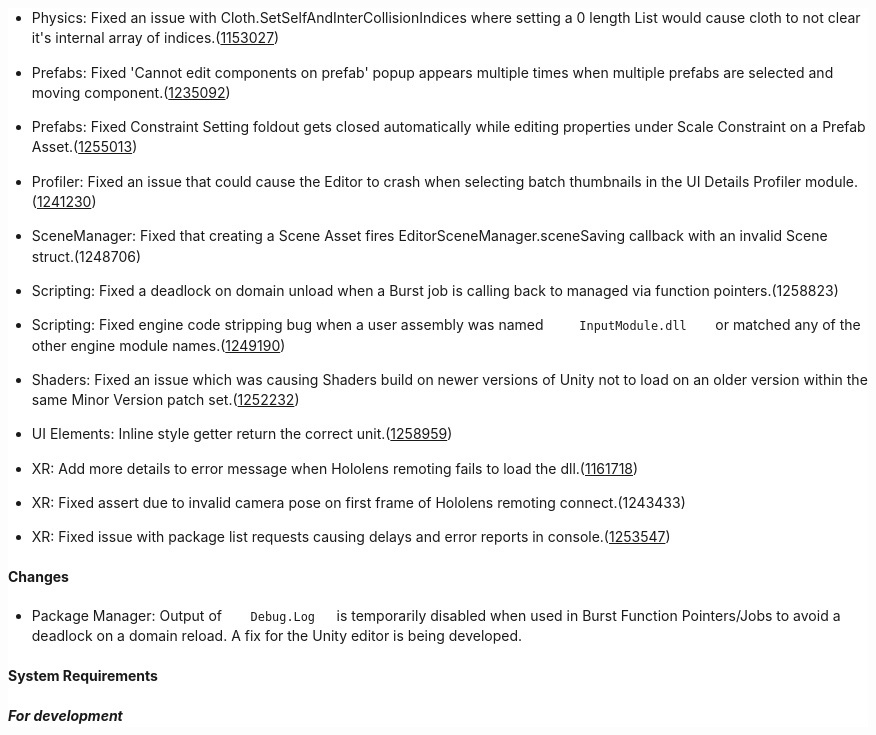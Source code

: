 -   Physics: Fixed an issue with Cloth.SetSelfAndInterCollisionIndices where setting a 0 length List would cause cloth to not clear it\'s internal array of indices.([1153027](https://issuetracker.unity3d.com/issues/cannot-remove-cloth-self-collision-and-inter-collision-when-they-are-applied-onto-a-gameobject))

-   Prefabs: Fixed \'Cannot edit components on prefab\' popup appears multiple times when multiple prefabs are selected and moving component.([1235092](https://issuetracker.unity3d.com/issues/cannot-edit-components-on-prefab-popup-appears-multiple-times-when-multiple-prefabs-are-selected-and-moving-component))

-   Prefabs: Fixed Constraint Setting foldout gets closed automatically while editing properties under Scale Constraint on a Prefab Asset.([1255013](https://issuetracker.unity3d.com/issues/imgui-constraint-setting-dropdown-gets-closed-automatically-while-editing-properties-under-scale-constraint-from-prefab-asset))

-   Profiler: Fixed an issue that could cause the Editor to crash when selecting batch thumbnails in the UI Details Profiler module.([1241230](https://issuetracker.unity3d.com/issues/crash-on-ui-canvasmanager-renderprofiler-when-selecting-ui-images-in-the-profiler-loaded-from-a-specific-data-file))

-   SceneManager: Fixed that creating a Scene Asset fires EditorSceneManager.sceneSaving callback with an invalid Scene struct.(1248706)

-   Scripting: Fixed a deadlock on domain unload when a Burst job is calling back to managed via function pointers.(1258823)

-   Scripting: Fixed engine code stripping bug when a user assembly was named`      InputModule.dll     `or matched any of the other engine module names.([1249190](https://issuetracker.unity3d.com/issues/unitylinker-fails-to-run-when-assembly-definition-asset-is-named-inputmodule-dot-dll))

-   Shaders: Fixed an issue which was causing Shaders build on newer versions of Unity not to load on an older version within the same Minor Version patch set.([1252232](https://issuetracker.unity3d.com/issues/shader-in-asset-bundle-built-with-unity-newer-version-is-broken-on-older-versions))

-   UI Elements: Inline style getter return the correct unit.([1258959](https://issuetracker.unity3d.com/issues/getstylelength-sets-stylelength-value-unit-from-percent-to-pixel))

-   XR: Add more details to error message when Hololens remoting fails to load the dll.([1161718](https://issuetracker.unity3d.com/issues/windowsmr-improve-messaging-when-perceptionremoting-dot-dll-does-not-load))

-   XR: Fixed assert due to invalid camera pose on first frame of Hololens remoting connect.(1243433)

-   XR: Fixed issue with package list requests causing delays and error reports in console.([1253547](https://issuetracker.unity3d.com/issues/xr-plug-in-management-times-out-when-trying-to-update-package-metadata-store))

#### Changes

-   Package Manager: Output of`     Debug.Log    `is temporarily disabled when used in Burst Function Pointers/Jobs to avoid a deadlock on a domain reload. A fix for the Unity editor is being developed.

#### System Requirements

##### For development
